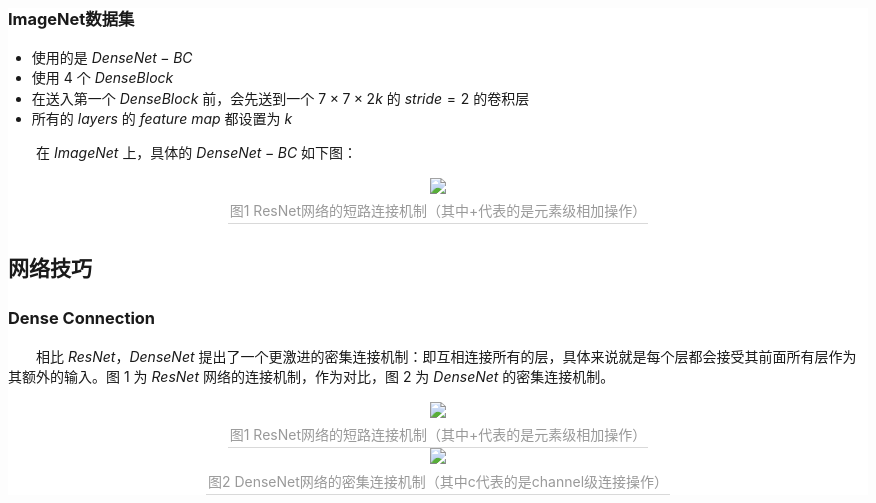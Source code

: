 ### ImageNet数据集
* 使用的是 $DenseNet-BC$
* 使用 $4$ 个 $Dense Block$
* 在送入第一个 $Dense Block$ 前，会先送到一个 $7×7×2k$ 的 $stride=2$ 的卷积层
* 所有的 $layers$ 的 $feature \ map$ 都设置为 $k$

&emsp;&emsp;在 $ImageNet$ 上，具体的 $DenseNet-BC$ 如下图：

<center>
    <img 
    src="https://github.com/lovejing0306/Images/blob/master/DeepLearning/Model/DenseNet/densenet1.jpg?raw=true"
    width="512" height="" />
    <br>
    <div style="color:orange; border-bottom: 1px solid #d9d9d9;
    display: inline-block;
    color: #999;
    padding: 2px;">图1 ResNet网络的短路连接机制（其中+代表的是元素级相加操作）</div>
</center>

## 网络技巧
### Dense Connection
&emsp;&emsp;相比 $ResNet$，$DenseNet$ 提出了一个更激进的密集连接机制：即互相连接所有的层，具体来说就是每个层都会接受其前面所有层作为其额外的输入。图 $1$ 为 $ResNet$ 网络的连接机制，作为对比，图 $2$ 为 $DenseNet$ 的密集连接机制。

<center>
    <img 
    src="https://github.com/lovejing0306/Images/blob/master/DeepLearning/Model/DenseNet/densenet4.jpeg?raw=true"
    width="512" height=""
    >
    <br>
    <div style="color:orange; border-bottom: 1px solid #d9d9d9;
    display: inline-block;
    color: #999;
    padding: 2px;">图1 ResNet网络的短路连接机制（其中+代表的是元素级相加操作）</div>
</center>

<center>
    <img 
    src="https://github.com/lovejing0306/Images/blob/master/DeepLearning/Model/DenseNet/densenet5.jpeg?raw=true"
    width="512" height="" />
    <br>
    <div style="color:orange; border-bottom: 1px solid #d9d9d9;
    display: inline-block;
    color: #999;
    padding: 2px;">图2 DenseNet网络的密集连接机制（其中c代表的是channel级连接操作）</div>
</center>
